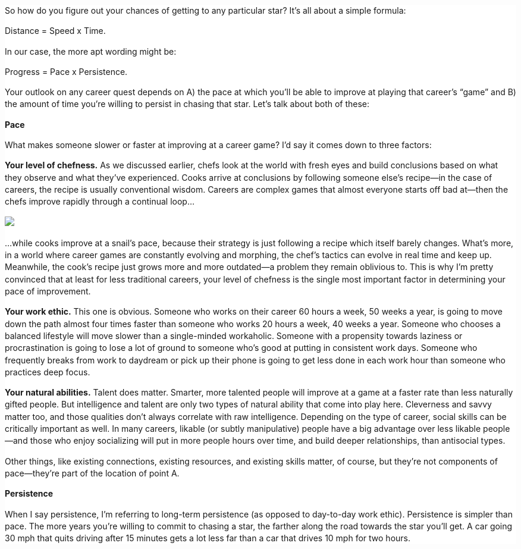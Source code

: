 So how do you figure out your chances of getting to any particular star? It’s all about a simple formula:

Distance = Speed x Time.

In our case, the more apt wording might be:

Progress = Pace x Persistence.

Your outlook on any career quest depends on A) the pace at which you’ll be able to improve at playing that career’s “game” and B) the amount of time you’re willing to persist in chasing that star. Let’s talk about both of these:

**Pace**

What makes someone slower or faster at improving at a career game? I’d say it comes down to three factors:

**Your level of chefness.** As we discussed earlier, chefs look at the world with fresh eyes and build conclusions based on what they observe and what they’ve experienced. Cooks arrive at conclusions by following someone else’s recipe—in the case of careers, the recipe is usually conventional wisdom. Careers are complex games that almost everyone starts off bad at—then the chefs improve rapidly through a continual loop…

[![](https://waitbutwhy.com/wp-content/uploads/2018/04/Chef-Strategy-Loop-1.png)](https://waitbutwhy.com/wp-content/uploads/2018/04/Chef-Strategy-Loop-1.png)

…while cooks improve at a snail’s pace, because their strategy is just following a recipe which itself barely changes. What’s more, in a world where career games are constantly evolving and morphing, the chef’s tactics can evolve in real time and keep up. Meanwhile, the cook’s recipe just grows more and more outdated—a problem they remain oblivious to. This is why I’m pretty convinced that at least for less traditional careers, your level of chefness is the single most important factor in determining your pace of improvement.

**Your work ethic.** This one is obvious. Someone who works on their career 60 hours a week, 50 weeks a year, is going to move down the path almost four times faster than someone who works 20 hours a week, 40 weeks a year. Someone who chooses a balanced lifestyle will move slower than a single-minded workaholic. Someone with a propensity towards laziness or procrastination is going to lose a lot of ground to someone who’s good at putting in consistent work days. Someone who frequently breaks from work to daydream or pick up their phone is going to get less done in each work hour than someone who practices deep focus.

**Your natural abilities.** Talent does matter. Smarter, more talented people will improve at a game at a faster rate than less naturally gifted people. But intelligence and talent are only two types of natural ability that come into play here. Cleverness and savvy matter too, and those qualities don’t always correlate with raw intelligence. Depending on the type of career, social skills can be critically important as well. In many careers, likable (or subtly manipulative) people have a big advantage over less likable people—and those who enjoy socializing will put in more people hours over time, and build deeper relationships, than antisocial types.

Other things, like existing connections, existing resources, and existing skills matter, of course, but they’re not components of pace—they’re part of the location of point A.

**Persistence**

When I say persistence, I’m referring to long-term persistence (as opposed to day-to-day work ethic). Persistence is simpler than pace. The more years you’re willing to commit to chasing a star, the farther along the road towards the star you’ll get. A car going 30 mph that quits driving after 15 minutes gets a lot less far than a car that drives 10 mph for two hours.
